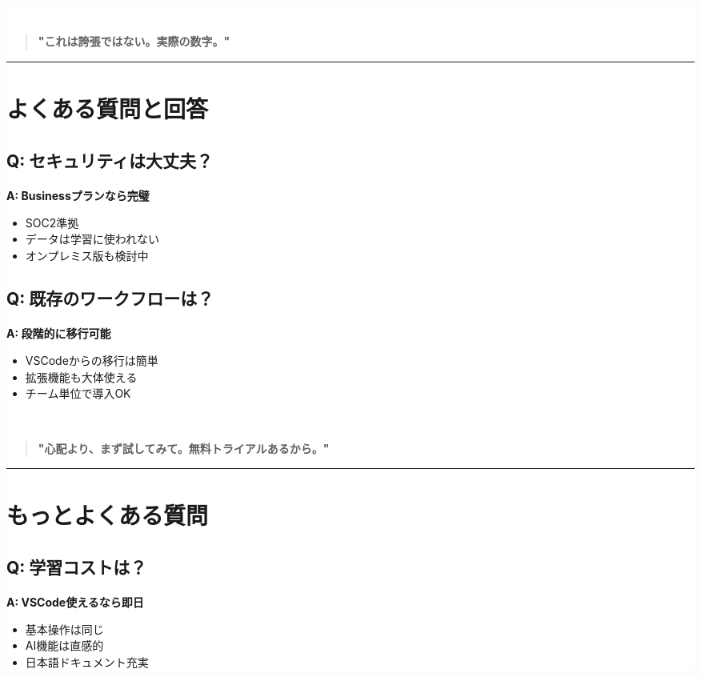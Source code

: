 </div>

<br>

> **"これは誇張ではない。実際の数字。"**





---

# よくある質問と回答

<div class="grid grid-cols-2 gap-8">
<div>

## Q: セキュリティは大丈夫？
**A: Businessプランなら完璧**
- SOC2準拠
- データは学習に使われない
- オンプレミス版も検討中

</div>
<div>

## Q: 既存のワークフローは？
**A: 段階的に移行可能**
- VSCodeからの移行は簡単
- 拡張機能も大体使える
- チーム単位で導入OK

</div>
</div>

<br>

> **"心配より、まず試してみて。無料トライアルあるから。"**





---

# もっとよくある質問

<div class="grid grid-cols-2 gap-8">
<div>

## Q: 学習コストは？
**A: VSCode使えるなら即日**
- 基本操作は同じ
- AI機能は直感的
- 日本語ドキュメント充実
